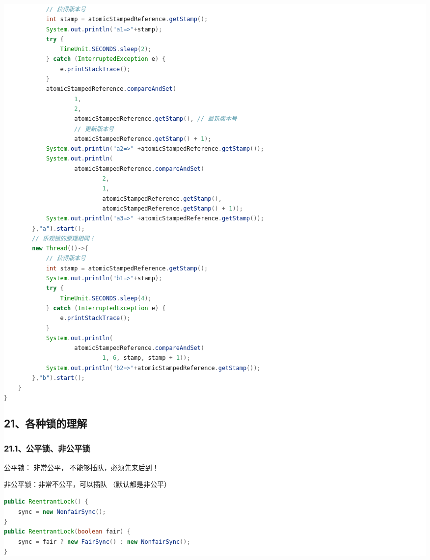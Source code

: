 ```java
            // 获得版本号
            int stamp = atomicStampedReference.getStamp();
            System.out.println("a1=>"+stamp);
            try {
                TimeUnit.SECONDS.sleep(2);
            } catch (InterruptedException e) {
                e.printStackTrace();
            }
            atomicStampedReference.compareAndSet(
                    1,
                    2,
                    atomicStampedReference.getStamp(), // 最新版本号
                    // 更新版本号
                    atomicStampedReference.getStamp() + 1);
            System.out.println("a2=>" +atomicStampedReference.getStamp());
            System.out.println(
                    atomicStampedReference.compareAndSet(
                            2,
                            1,
                            atomicStampedReference.getStamp(),
                            atomicStampedReference.getStamp() + 1));
            System.out.println("a3=>" +atomicStampedReference.getStamp());
        },"a").start();
        // 乐观锁的原理相同！
        new Thread(()->{
            // 获得版本号
            int stamp = atomicStampedReference.getStamp();
            System.out.println("b1=>"+stamp);
            try {
                TimeUnit.SECONDS.sleep(4);
            } catch (InterruptedException e) {
                e.printStackTrace();
            }
            System.out.println(
                    atomicStampedReference.compareAndSet(
                            1, 6, stamp, stamp + 1));
            System.out.println("b2=>"+atomicStampedReference.getStamp());
        },"b").start();
    }
}
```

## 21、各种锁的理解

### 21.1、公平锁、非公平锁

公平锁： 非常公平， 不能够插队，必须先来后到！

非公平锁：非常不公平，可以插队 （默认都是非公平）

```java
public ReentrantLock() {
    sync = new NonfairSync(); 
}
public ReentrantLock(boolean fair) {
    sync = fair ? new FairSync() : new NonfairSync(); 
}
```
